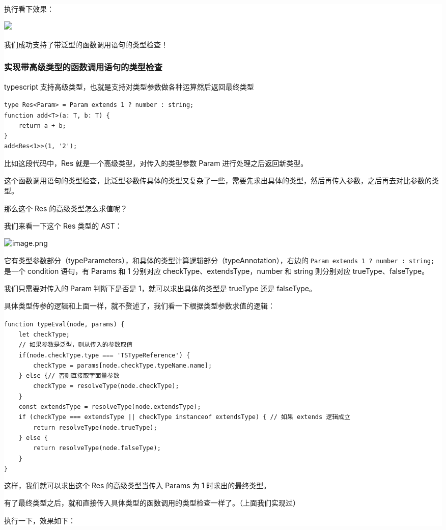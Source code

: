 执行看下效果：

![](https://p6-juejin.byteimg.com/tos-cn-i-k3u1fbpfcp/4126833b7eed45eca7b461179aa4ecfb~tplv-k3u1fbpfcp-zoom-in-crop-mark:3024:0:0:0.awebp)

我们成功支持了带泛型的函数调用语句的类型检查！

### 实现带高级类型的函数调用语句的类型检查

typescript 支持高级类型，也就是支持对类型参数做各种运算然后返回最终类型

```
type Res<Param> = Param extends 1 ? number : string;
function add<T>(a: T, b: T) {
    return a + b;
}
add<Res<1>>(1, '2');
```

比如这段代码中，Res 就是一个高级类型，对传入的类型参数 Param 进行处理之后返回新类型。

这个函数调用语句的类型检查，比泛型参数传具体的类型又复杂了一些，需要先求出具体的类型，然后再传入参数，之后再去对比参数的类型。

那么这个 Res 的高级类型怎么求值呢？

我们来看一下这个 Res 类型的 AST：

![image.png](https://p3-juejin.byteimg.com/tos-cn-i-k3u1fbpfcp/d715c4b197474eea9847eae1720a6965~tplv-k3u1fbpfcp-zoom-in-crop-mark:3024:0:0:0.awebp)

它有类型参数部分（typeParameters），和具体的类型计算逻辑部分（typeAnnotation），右边的 `Param extends 1 ? number : string;` 是一个 condition 语句，有 Params 和 1 分别对应 checkType、extendsType，number 和 string 则分别对应 trueType、falseType。

我们只需要对传入的 Param 判断下是否是 1，就可以求出具体的类型是 trueType 还是 falseType。

具体类型传参的逻辑和上面一样，就不赘述了，我们看一下根据类型参数求值的逻辑：

```
function typeEval(node, params) {
    let checkType;
    // 如果参数是泛型，则从传入的参数取值
    if(node.checkType.type === 'TSTypeReference') {
        checkType = params[node.checkType.typeName.name];
    } else {// 否则直接取字面量参数
        checkType = resolveType(node.checkType); 
    }
    const extendsType = resolveType(node.extendsType);
    if (checkType === extendsType || checkType instanceof extendsType) { // 如果 extends 逻辑成立
        return resolveType(node.trueType);
    } else {
        return resolveType(node.falseType);
    }
}
```

这样，我们就可以求出这个 Res 的高级类型当传入 Params 为 1 时求出的最终类型。

有了最终类型之后，就和直接传入具体类型的函数调用的类型检查一样了。（上面我们实现过）

执行一下，效果如下：
